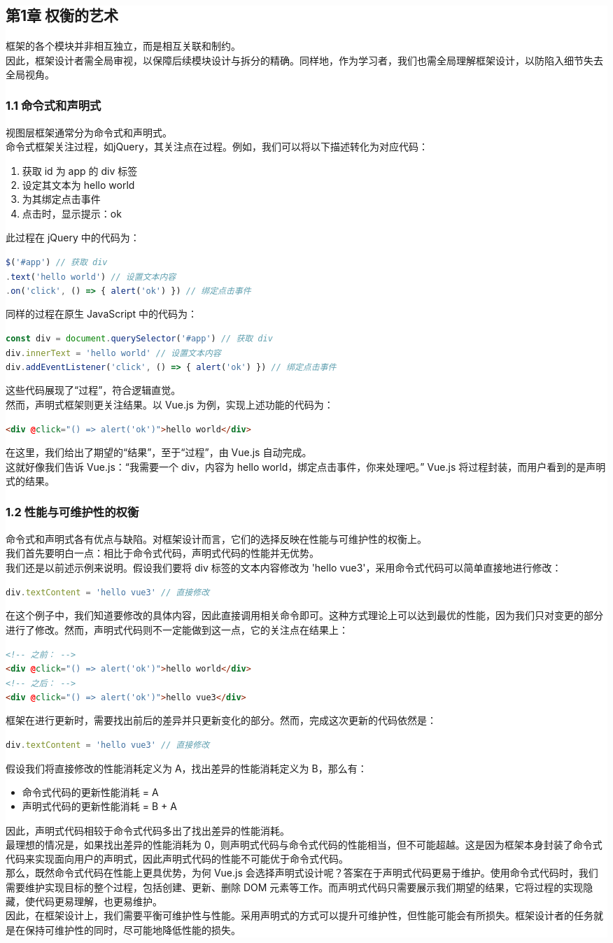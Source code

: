## 第1章 权衡的艺术
框架的各个模块并非相互独立，而是相互关联和制约。<br />因此，框架设计者需全局审视，以保障后续模块设计与拆分的精确。同样地，作为学习者，我们也需全局理解框架设计，以防陷入细节失去全局视角。
### 1.1 命令式和声明式
视图层框架通常分为命令式和声明式。<br />命令式框架关注过程，如jQuery，其关注点在过程。例如，我们可以将以下描述转化为对应代码：

1. 获取 id 为 app 的 div 标签
2. 设定其文本为 hello world
3. 为其绑定点击事件
4. 点击时，显示提示：ok

此过程在 jQuery 中的代码为：
```javascript
$('#app') // 获取 div
.text('hello world') // 设置文本内容
.on('click', () => { alert('ok') }) // 绑定点击事件
```
同样的过程在原生 JavaScript 中的代码为：
```javascript
const div = document.querySelector('#app') // 获取 div
div.innerText = 'hello world' // 设置文本内容
div.addEventListener('click', () => { alert('ok') }) // 绑定点击事件
```
这些代码展现了“过程”，符合逻辑直觉。<br />然而，声明式框架则更关注结果。以 Vue.js 为例，实现上述功能的代码为：
```html
<div @click="() => alert('ok')">hello world</div>
```
在这里，我们给出了期望的“结果”，至于“过程”，由 Vue.js 自动完成。<br />这就好像我们告诉 Vue.js：“我需要一个 div，内容为 hello world，绑定点击事件，你来处理吧。” Vue.js 将过程封装，而用户看到的是声明式的结果。

### 1.2 性能与可维护性的权衡
命令式和声明式各有优点与缺陷。对框架设计而言，它们的选择反映在性能与可维护性的权衡上。<br />我们首先要明白一点：相比于命令式代码，声明式代码的性能并无优势。<br />我们还是以前述示例来说明。假设我们要将 div 标签的文本内容修改为 'hello vue3'，采用命令式代码可以简单直接地进行修改：
```javascript
div.textContent = 'hello vue3' // 直接修改
```
在这个例子中，我们知道要修改的具体内容，因此直接调用相关命令即可。这种方式理论上可以达到最优的性能，因为我们只对变更的部分进行了修改。然而，声明式代码则不一定能做到这一点，它的关注点在结果上：
```html
<!-- 之前： -->
<div @click="() => alert('ok')">hello world</div>
<!-- 之后： -->
<div @click="() => alert('ok')">hello vue3</div>
```
框架在进行更新时，需要找出前后的差异并只更新变化的部分。然而，完成这次更新的代码依然是：
```javascript
div.textContent = 'hello vue3' // 直接修改
```
假设我们将直接修改的性能消耗定义为 A，找出差异的性能消耗定义为 B，那么有： 

- 命令式代码的更新性能消耗 = A  
- 声明式代码的更新性能消耗 = B + A

因此，声明式代码相较于命令式代码多出了找出差异的性能消耗。<br />最理想的情况是，如果找出差异的性能消耗为 0，则声明式代码与命令式代码的性能相当，但不可能超越。这是因为框架本身封装了命令式代码来实现面向用户的声明式，因此声明式代码的性能不可能优于命令式代码。<br />那么，既然命令式代码在性能上更具优势，为何 Vue.js 会选择声明式设计呢？答案在于声明式代码更易于维护。使用命令式代码时，我们需要维护实现目标的整个过程，包括创建、更新、删除 DOM 元素等工作。而声明式代码只需要展示我们期望的结果，它将过程的实现隐藏，使代码更易理解，也更易维护。<br />因此，在框架设计上，我们需要平衡可维护性与性能。采用声明式的方式可以提升可维护性，但性能可能会有所损失。框架设计者的任务就是在保持可维护性的同时，尽可能地降低性能的损失。
